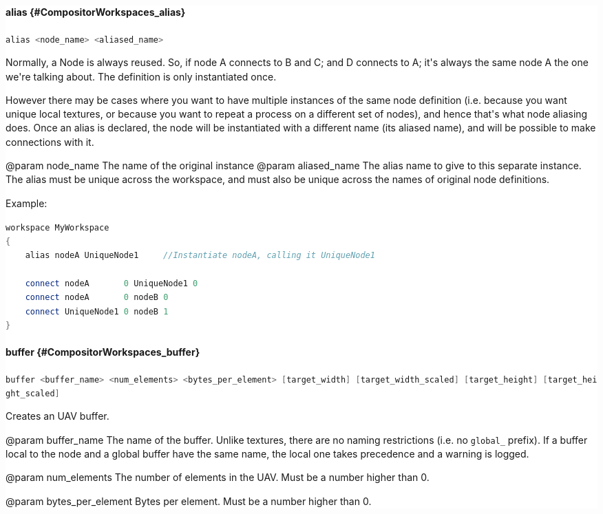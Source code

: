 #### alias {#CompositorWorkspaces_alias}

```cpp
alias <node_name> <aliased_name>
```

Normally, a Node is always reused. So, if node A connects to B and
C; and D connects to A; it's always the same node A the one we're
talking about. The definition is only instantiated once.

However there may be cases where you want to have multiple instances of
the same node definition (i.e. because you want unique local textures,
or because you want to repeat a process on a different set of nodes),
and hence that's what node aliasing does. Once an alias is declared, the
node will be instantiated with a different name (its aliased name), and
will be possible to make connections with it.

@param node_name
The name of the original instance
@param aliased_name
The alias name to give to this separate instance. The alias must be
unique across the workspace, and must also be unique across the names of
original node definitions.

Example:

```cpp
workspace MyWorkspace
{
	alias nodeA UniqueNode1		//Instantiate nodeA, calling it UniqueNode1

	connect nodeA		0 UniqueNode1 0
	connect nodeA		0 nodeB 0
	connect UniqueNode1	0 nodeB 1
}
```

#### buffer {#CompositorWorkspaces_buffer}

```cpp
buffer <buffer_name> <num_elements> <bytes_per_element> [target_width] [target_width_scaled] [target_height] [target_height_scaled]
```

Creates an UAV buffer.

@param buffer_name
The name of the buffer. Unlike textures, there are no naming
restrictions (i.e. no `global_` prefix). If a buffer local to the node
and a global buffer have the same name, the local one takes precedence
and a warning is logged.

@param num_elements
The number of elements in the UAV. Must be a number higher than 0.

@param bytes_per_element
Bytes per element. Must be a number higher than 0.
